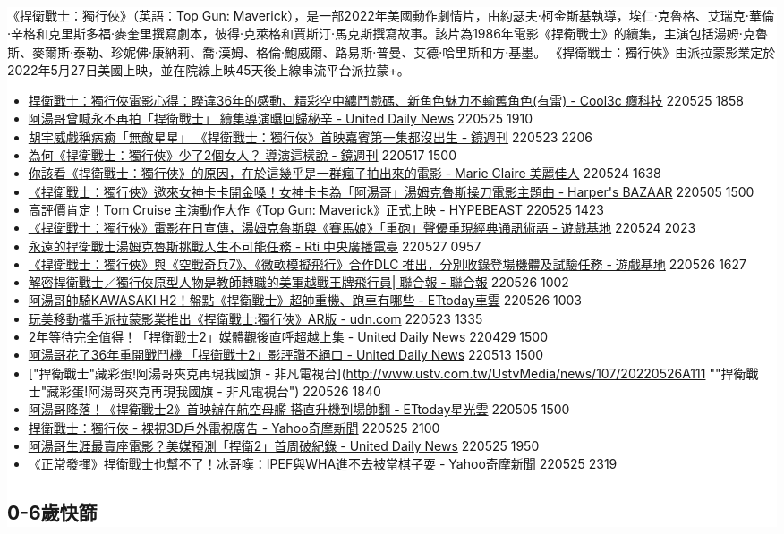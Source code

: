 《捍衛戰士：獨行俠》（英語：Top Gun: Maverick），是一部2022年美國動作劇情片，由約瑟夫·柯金斯基執導，埃仁·克魯格、艾瑞克·華倫·辛格和克里斯多福·麥奎里撰寫劇本，彼得·克萊格和賈斯汀·馬克斯撰寫故事。該片為1986年電影《捍衛戰士》的續集，主演包括湯姆·克魯斯、麥爾斯·泰勒、珍妮佛·康納莉、喬·漢姆、格倫·鮑威爾、路易斯·普曼、艾德·哈里斯和方·基墨。
《捍衛戰士：獨行俠》由派拉蒙影業定於2022年5月27日美國上映，並在院線上映45天後上線串流平台派拉蒙+。
- [捍衛戰士：獨行俠電影心得：睽違36年的感動、精彩空中纏鬥戲碼、新角色魅力不輸舊角色(有雷) - Cool3c 癮科技](https://www.cool3c.com/article/177785 "捍衛戰士：獨行俠電影心得：睽違36年的感動、精彩空中纏鬥戲碼、新角色魅力不輸舊角色(有雷) - Cool3c 癮科技") 220525 1858
- [阿湯哥曾喊永不再拍「捍衛戰士」 續集導演曝回歸秘辛 - United Daily News](https://stars.udn.com/star/story/10090/6340404 "阿湯哥曾喊永不再拍「捍衛戰士」 續集導演曝回歸秘辛 - United Daily News") 220525 1910
- [胡宇威戲稱病癒「無敵星星」 《捍衛戰士：獨行俠》首映嘉賓第一集都沒出生 - 鏡週刊](https://www.mirrormedia.mg/story/20220523ent040/ "胡宇威戲稱病癒「無敵星星」 《捍衛戰士：獨行俠》首映嘉賓第一集都沒出生 - 鏡週刊") 220523 2206
- [為何《捍衛戰士：獨行俠》少了2個女人？ 導演這樣說 - 鏡週刊](https://www.mirrormedia.mg/story/20220517ent052/ "為何《捍衛戰士：獨行俠》少了2個女人？ 導演這樣說 - 鏡週刊") 220517 1500
- [你該看《捍衛戰士：獨行俠》的原因，在於這幾乎是一群瘋子拍出來的電影 - Marie Claire 美麗佳人](https://www.marieclaire.com.tw/community/opinion/65715/top-gun-maverick-review "你該看《捍衛戰士：獨行俠》的原因，在於這幾乎是一群瘋子拍出來的電影 - Marie Claire 美麗佳人") 220524 1638
- [《捍衛戰士：獨行俠》邀來女神卡卡開金嗓！女神卡卡為「阿湯哥」湯姆克魯斯操刀電影主題曲 - Harper's BAZAAR](https://www.harpersbazaar.com/tw/culture/filmandmusic/g39904623/top-gun-maverick-movie-lady-gaga-ost/ "《捍衛戰士：獨行俠》邀來女神卡卡開金嗓！女神卡卡為「阿湯哥」湯姆克魯斯操刀電影主題曲 - Harper's BAZAAR") 220505 1500
- [高評價肯定！Tom Cruise 主演動作大作《Top Gun: Maverick》正式上映 - HYPEBEAST](https://hypebeast.com/zh/2022/5/tom-cruise-top-gun-maverick-release "高評價肯定！Tom Cruise 主演動作大作《Top Gun: Maverick》正式上映 - HYPEBEAST") 220525 1423
- [《捍衛戰士：獨行俠》電影在日宣傳，湯姆克魯斯與《賽馬娘》「重砲」聲優重現經典通訊術語 - 遊戲基地](https://news.gamebase.com.tw/news/detail/99398613 "《捍衛戰士：獨行俠》電影在日宣傳，湯姆克魯斯與《賽馬娘》「重砲」聲優重現經典通訊術語 - 遊戲基地") 220524 2023
- [永遠的捍衛戰士湯姆克魯斯挑戰人生不可能任務 - Rti 中央廣播電臺](https://www.rti.org.tw/news/view/id/2134097 "永遠的捍衛戰士湯姆克魯斯挑戰人生不可能任務 - Rti 中央廣播電臺") 220527 0957
- [《捍衛戰士：獨行俠》與《空戰奇兵7》、《微軟模擬飛行》合作DLC 推出，分別收錄登場機體及試驗任務 - 遊戲基地](https://news.gamebase.com.tw/news/detail/99398698 "《捍衛戰士：獨行俠》與《空戰奇兵7》、《微軟模擬飛行》合作DLC 推出，分別收錄登場機體及試驗任務 - 遊戲基地") 220526 1627
- [解密捍衛戰士／獨行俠原型人物是教師轉職的美軍越戰王牌飛行員| 聯合報 - 聯合報](https://vip.udn.com/vip/story/122151/6338490 "解密捍衛戰士／獨行俠原型人物是教師轉職的美軍越戰王牌飛行員| 聯合報 - 聯合報") 220526 1002
- [阿湯哥帥騎KAWASAKI H2！盤點《捍衛戰士》超帥重機、跑車有哪些 - ETtoday車雲](https://speed.ettoday.net/news/2258895 "阿湯哥帥騎KAWASAKI H2！盤點《捍衛戰士》超帥重機、跑車有哪些 - ETtoday車雲") 220526 1003
- [玩美移動攜手派拉蒙影業推出《捍衛戰士:獨行俠》AR版 - udn.com](https://udn.com/news/story/7086/6333910 "玩美移動攜手派拉蒙影業推出《捍衛戰士:獨行俠》AR版 - udn.com") 220523 1335
- [2年等待完全值得！「捍衛戰士2」媒體觀後直呼超越上集 - United Daily News](https://stars.udn.com/star/story/10090/6276228 "2年等待完全值得！「捍衛戰士2」媒體觀後直呼超越上集 - United Daily News") 220429 1500
- [阿湯哥花了36年重開戰鬥機 「捍衛戰士2」影評讚不絕口 - United Daily News](https://stars.udn.com/star/story/10090/6311066 "阿湯哥花了36年重開戰鬥機 「捍衛戰士2」影評讚不絕口 - United Daily News") 220513 1500
- ["捍衛戰士"藏彩蛋!阿湯哥夾克再現我國旗 - 非凡電視台](http://www.ustv.com.tw/UstvMedia/news/107/20220526A111 ""捍衛戰士"藏彩蛋!阿湯哥夾克再現我國旗 - 非凡電視台") 220526 1840
- [阿湯哥降落！《捍衛戰士2》首映辦在航空母艦 搭直升機到場帥翻 - ETtoday星光雲](https://star.ettoday.net/news/2244987 "阿湯哥降落！《捍衛戰士2》首映辦在航空母艦 搭直升機到場帥翻 - ETtoday星光雲") 220505 1500
- [捍衛戰士：獨行俠 - 裸視3D戶外電視廣告 - Yahoo奇摩新聞](https://tw.news.yahoo.com/%E6%8D%8D%E8%A1%9B%E6%88%B0%E5%A3%AB-%E7%8D%A8%E8%A1%8C%E4%BF%A0-%E8%A3%B8%E8%A6%963d%E6%88%B6%E5%A4%96%E9%9B%BB%E8%A6%96%E5%BB%A3%E5%91%8A-130023940.html "捍衛戰士：獨行俠 - 裸視3D戶外電視廣告 - Yahoo奇摩新聞") 220525 2100
- [阿湯哥生涯最賣座電影？美媒預測「捍衛2」首周破紀錄 - United Daily News](https://stars.udn.com/star/story/10090/6340465?from=udn-ch1_breaknews-1-cate8-news "阿湯哥生涯最賣座電影？美媒預測「捍衛2」首周破紀錄 - United Daily News") 220525 1950
- [《正常發揮》捍衛戰士也幫不了！冰哥嘆：IPEF與WHA進不去被當棋子耍 - Yahoo奇摩新聞](https://tw.news.yahoo.com/%E6%AD%A3%E5%B8%B8%E7%99%BC%E6%8F%AE-%E6%8D%8D%E8%A1%9B%E6%88%B0%E5%A3%AB%E4%B9%9F%E5%B9%AB%E4%B8%8D%E4%BA%86-%E5%86%B0%E5%93%A5%E5%98%86-ipef%E8%88%87wha%E9%80%B2%E4%B8%8D%E5%8E%BB%E8%A2%AB%E7%95%B6%E6%A3%8B%E5%AD%90%E8%80%8D-151958301.html "《正常發揮》捍衛戰士也幫不了！冰哥嘆：IPEF與WHA進不去被當棋子耍 - Yahoo奇摩新聞") 220525 2319

## 0-6歲快篩

